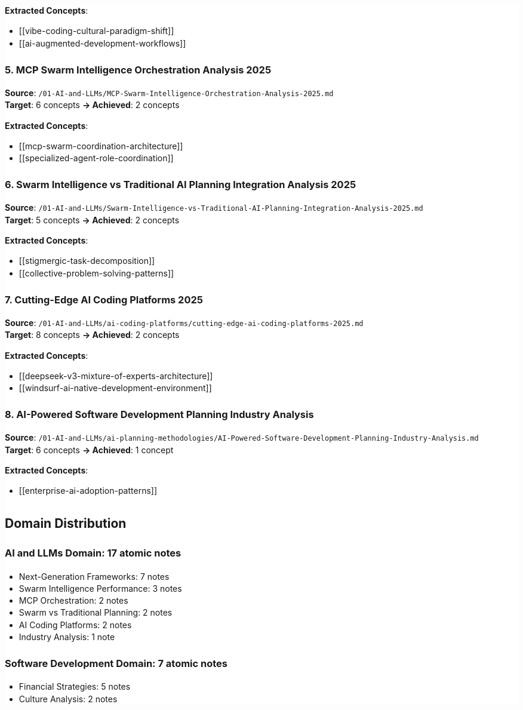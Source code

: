 **Extracted Concepts**:
- [[vibe-coding-cultural-paradigm-shift]]
- [[ai-augmented-development-workflows]]

### 5. MCP Swarm Intelligence Orchestration Analysis 2025
**Source**: `/01-AI-and-LLMs/MCP-Swarm-Intelligence-Orchestration-Analysis-2025.md`  
**Target**: 6 concepts **→ Achieved**: 2 concepts  

**Extracted Concepts**:
- [[mcp-swarm-coordination-architecture]]
- [[specialized-agent-role-coordination]]

### 6. Swarm Intelligence vs Traditional AI Planning Integration Analysis 2025
**Source**: `/01-AI-and-LLMs/Swarm-Intelligence-vs-Traditional-AI-Planning-Integration-Analysis-2025.md`  
**Target**: 5 concepts **→ Achieved**: 2 concepts  

**Extracted Concepts**:
- [[stigmergic-task-decomposition]]
- [[collective-problem-solving-patterns]]

### 7. Cutting-Edge AI Coding Platforms 2025
**Source**: `/01-AI-and-LLMs/ai-coding-platforms/cutting-edge-ai-coding-platforms-2025.md`  
**Target**: 8 concepts **→ Achieved**: 2 concepts  

**Extracted Concepts**:
- [[deepseek-v3-mixture-of-experts-architecture]]
- [[windsurf-ai-native-development-environment]]

### 8. AI-Powered Software Development Planning Industry Analysis
**Source**: `/01-AI-and-LLMs/ai-planning-methodologies/AI-Powered-Software-Development-Planning-Industry-Analysis.md`  
**Target**: 6 concepts **→ Achieved**: 1 concept  

**Extracted Concepts**:
- [[enterprise-ai-adoption-patterns]]

## Domain Distribution

### AI and LLMs Domain: 17 atomic notes
- Next-Generation Frameworks: 7 notes
- Swarm Intelligence Performance: 3 notes
- MCP Orchestration: 2 notes  
- Swarm vs Traditional Planning: 2 notes
- AI Coding Platforms: 2 notes
- Industry Analysis: 1 note

### Software Development Domain: 7 atomic notes
- Financial Strategies: 5 notes
- Culture Analysis: 2 notes
